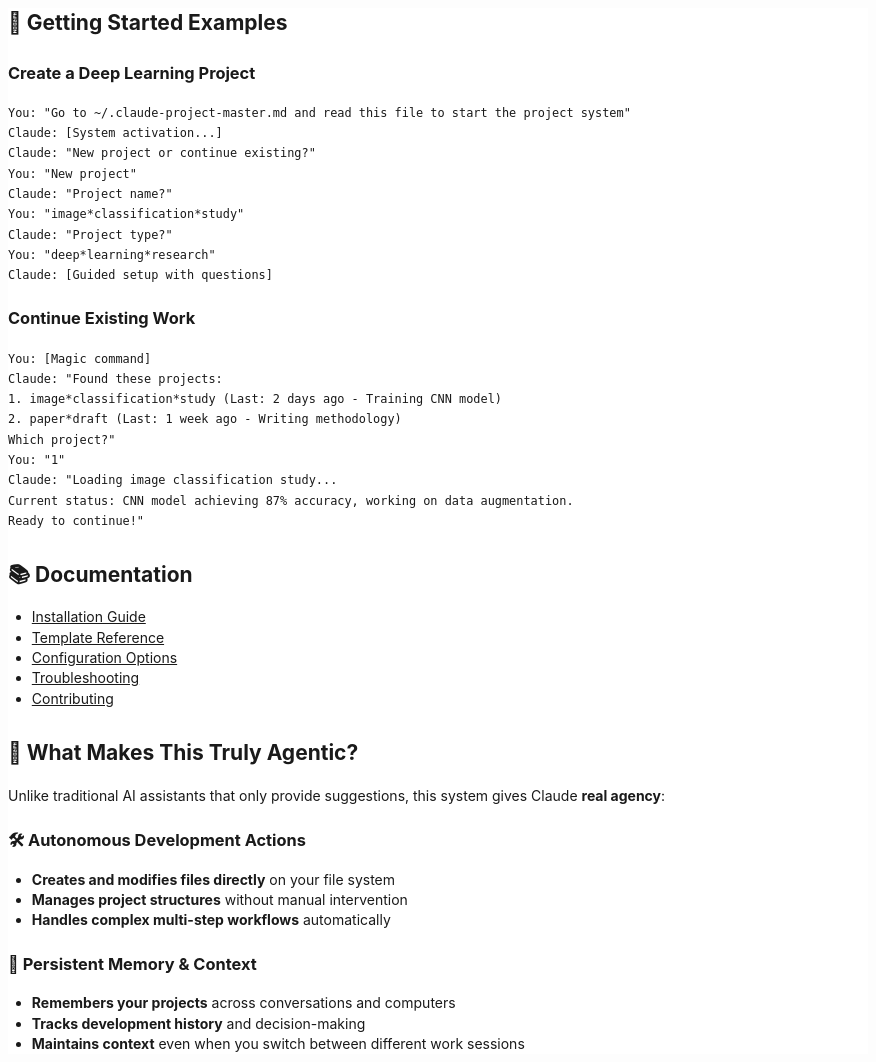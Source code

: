 ## 🚀 Getting Started Examples

### Create a Deep Learning Project
```
You: "Go to ~/.claude-project-master.md and read this file to start the project system"
Claude: [System activation...]
Claude: "New project or continue existing?"
You: "New project"
Claude: "Project name?"
You: "image*classification*study" 
Claude: "Project type?"
You: "deep*learning*research"
Claude: [Guided setup with questions]
```

### Continue Existing Work
```
You: [Magic command]
Claude: "Found these projects:
1. image*classification*study (Last: 2 days ago - Training CNN model)
2. paper*draft (Last: 1 week ago - Writing methodology)
Which project?"
You: "1"
Claude: "Loading image classification study... 
Current status: CNN model achieving 87% accuracy, working on data augmentation.
Ready to continue!"
```

## 📚 Documentation

- [Installation Guide](docs/installation.md)
- [Template Reference](docs/templates.md)
- [Configuration Options](docs/configuration.md)
- [Troubleshooting](docs/troubleshooting.md)
- [Contributing](docs/contributing.md)

## 🔬 What Makes This Truly Agentic?

Unlike traditional AI assistants that only provide suggestions, this system gives Claude **real agency**:

### 🛠️ **Autonomous Development Actions**
- **Creates and modifies files directly** on your file system
- **Manages project structures** without manual intervention
- **Handles complex multi-step workflows** automatically

### 🧠 **Persistent Memory & Context**
- **Remembers your projects** across conversations and computers
- **Tracks development history** and decision-making
- **Maintains context** even when you switch between different work sessions
